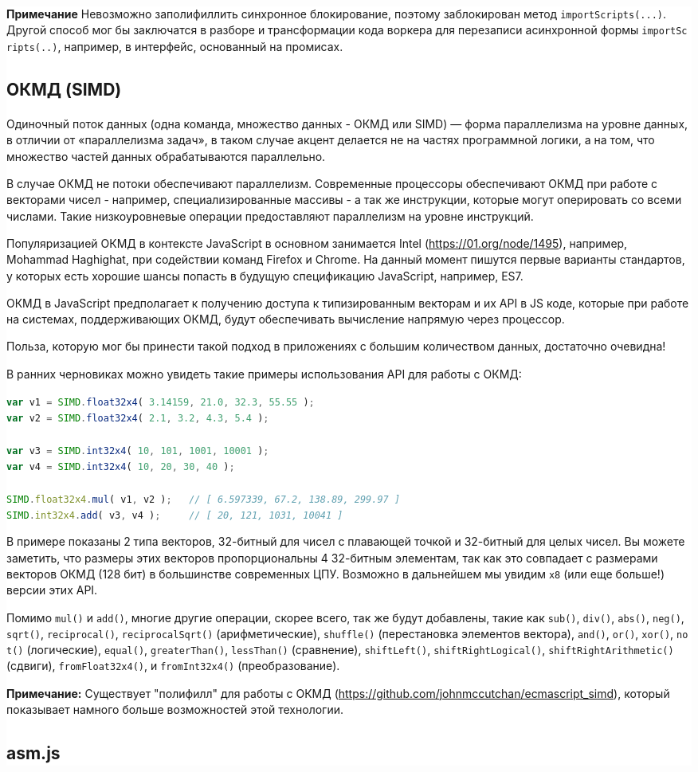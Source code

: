 **Примечание** Невозможно заполифиллить синхронное блокирование, поэтому заблокирован метод `importScripts(...)`. Другой способ мог бы заключатся в разборе и трансформации кода воркера для перезаписи асинхронной формы `importScripts(..)`, например, в интерфейс, основанный на промисах.

## ОКМД (SIMD)

Одиночный поток данных (одна команда, множество данных - ОКМД или SIMD) — форма параллелизма на уровне данных, в отличии от «параллелизма задач», в таком случае акцент делается не на частях программной логики, а на том, что множество частей данных обрабатываются параллельно.

В случае ОКМД не потоки обеспечивают параллелизм. Современные процессоры обеспечивают ОКМД при работе с векторами чисел - например, специализированные массивы - а так же инструкции, которые могут оперировать со всеми числами. Такие низкоуровневые операции предоставляют параллелизм на уровне инструкций.

Популяризацией ОКМД в контексте JavaScript в основном занимается Intel (https://01.org/node/1495), например, Mohammad Haghighat, при содействии команд Firefox и Chrome. На данный момент пишутся первые варианты стандартов, у которых есть хорошие шансы попасть в будущую спецификацию JavaScript, например, ES7.

ОКМД в JavaScript предполагает к получению доступа к типизированным векторам и их API в JS коде, которые при работе на системах, поддерживающих ОКМД, будут обеспечивать вычисление напрямую через процессор.

Польза, которую мог бы принести такой подход в приложениях с большим количеством данных, достаточно очевидна!

В ранних черновиках можно увидеть такие примеры использования API для работы с ОКМД:

```js
var v1 = SIMD.float32x4( 3.14159, 21.0, 32.3, 55.55 );
var v2 = SIMD.float32x4( 2.1, 3.2, 4.3, 5.4 );

var v3 = SIMD.int32x4( 10, 101, 1001, 10001 );
var v4 = SIMD.int32x4( 10, 20, 30, 40 );

SIMD.float32x4.mul( v1, v2 );	// [ 6.597339, 67.2, 138.89, 299.97 ]
SIMD.int32x4.add( v3, v4 );		// [ 20, 121, 1031, 10041 ]
```

В примере показаны 2 типа векторов, 32-битный для чисел с плавающей точкой и 32-битный для целых чисел. Вы можете заметить, что размеры этих векторов пропорциональны 4 32-битным элементам, так как это совпадает с размерами векторов ОКМД (128 бит) в большинстве современных ЦПУ. Возможно в дальнейшем мы увидим `x8` (или еще больше!) версии этих API.

Помимо `mul()` и `add()`, многие другие операции, скорее всего, так же будут добавлены, такие как `sub()`, `div()`, `abs()`, `neg()`, `sqrt()`, `reciprocal()`, `reciprocalSqrt()` (арифметические), `shuffle()` (перестановка элементов вектора), `and()`, `or()`, `xor()`, `not()` (логические), `equal()`, `greaterThan()`, `lessThan()` (сравнение), `shiftLeft()`, `shiftRightLogical()`, `shiftRightArithmetic()` (сдвиги), `fromFloat32x4()`, и `fromInt32x4()` (преобразование).

**Примечание:** Существует "полифилл" для работы с ОКМД (https://github.com/johnmccutchan/ecmascript_simd), который показывает намного больше возможностей этой технологии.

## asm.js
